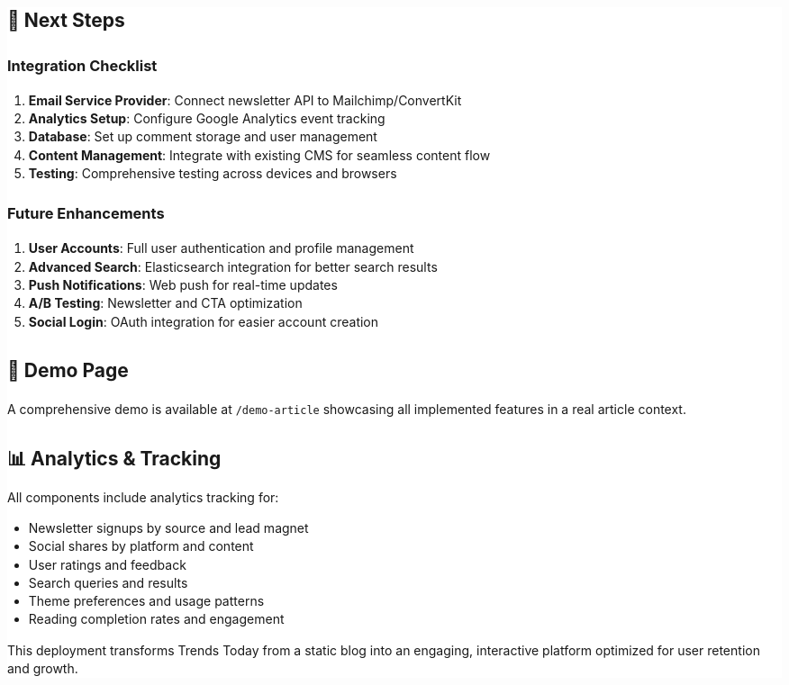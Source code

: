 ## 🚀 Next Steps

### Integration Checklist
1. **Email Service Provider**: Connect newsletter API to Mailchimp/ConvertKit
2. **Analytics Setup**: Configure Google Analytics event tracking
3. **Database**: Set up comment storage and user management
4. **Content Management**: Integrate with existing CMS for seamless content flow
5. **Testing**: Comprehensive testing across devices and browsers

### Future Enhancements
1. **User Accounts**: Full user authentication and profile management
2. **Advanced Search**: Elasticsearch integration for better search results
3. **Push Notifications**: Web push for real-time updates
4. **A/B Testing**: Newsletter and CTA optimization
5. **Social Login**: OAuth integration for easier account creation

## 🎨 Demo Page
A comprehensive demo is available at `/demo-article` showcasing all implemented features in a real article context.

## 📊 Analytics & Tracking

All components include analytics tracking for:
- Newsletter signups by source and lead magnet
- Social shares by platform and content
- User ratings and feedback
- Search queries and results
- Theme preferences and usage patterns
- Reading completion rates and engagement

This deployment transforms Trends Today from a static blog into an engaging, interactive platform optimized for user retention and growth.